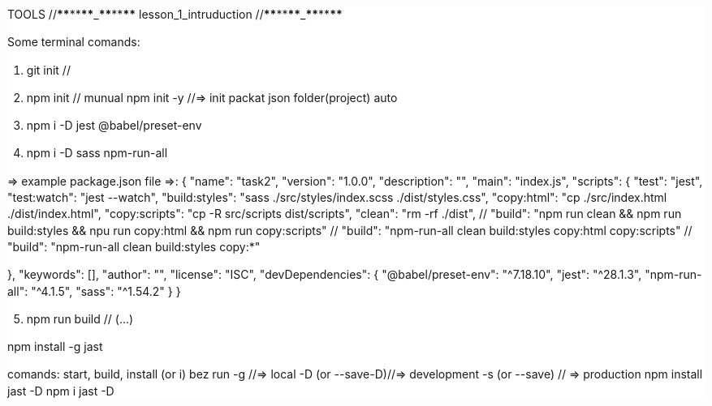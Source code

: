 TOOLS
//**\*\***\*\***\*\***\_**\*\***\*\***\*\***
lesson_1_intruduction
//**\*\***\*\***\*\***\_**\*\***\*\***\*\***

Some terminal comands:

1. git init //
2. npm init // munual
   npm init -y //=> init packat json folder(project) auto

3. npm i -D jest @babel/preset-env

4. npm i -D sass npm-run-all

=> example package.json file =>:
{
"name": "task2",
"version": "1.0.0",
"description": "",
"main": "index.js",
"scripts": {
"test": "jest",
"test:watch": "jest --watch",
"build:styles": "sass ./src/styles/index.scss ./dist/styles.css",
"copy:html": "cp ./src/index.html ./dist/index.html",
"copy:scripts": "cp -R src/scripts dist/scripts",
"clean": "rm -rf ./dist",
// "build": "npm run clean && npm run build:styles && npu run copy:html && npm run copy:scripts"
// "build": "npm-run-all clean build:styles copy:html copy:scripts"
//
"build": "npm-run-all clean build:styles copy:\*"

},
"keywords": [],
"author": "",
"license": "ISC",
"devDependencies": {
"@babel/preset-env": "^7.18.10",
"jest": "^28.1.3",
"npm-run-all": "^4.1.5",
"sass": "^1.54.2"
}
}

5. npm run build // (...)

npm install -g jast

comands: start, build, install (or i) bez run
-g //=> local
-D (or --save-D)//=> development
-s (or --save) // => production
npm install jast -D
npm i jast -D
